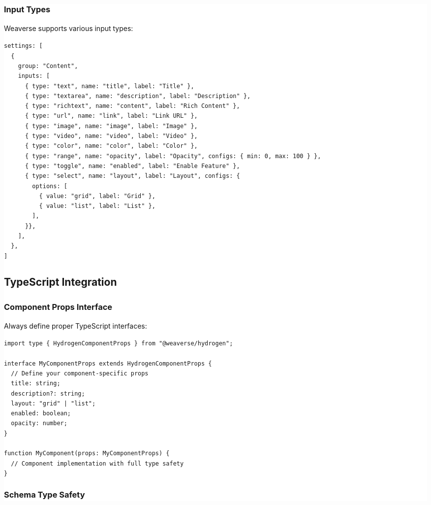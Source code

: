 ### Input Types

Weaverse supports various input types:

```tsx
settings: [
  {
    group: "Content",
    inputs: [
      { type: "text", name: "title", label: "Title" },
      { type: "textarea", name: "description", label: "Description" },
      { type: "richtext", name: "content", label: "Rich Content" },
      { type: "url", name: "link", label: "Link URL" },
      { type: "image", name: "image", label: "Image" },
      { type: "video", name: "video", label: "Video" },
      { type: "color", name: "color", label: "Color" },
      { type: "range", name: "opacity", label: "Opacity", configs: { min: 0, max: 100 } },
      { type: "toggle", name: "enabled", label: "Enable Feature" },
      { type: "select", name: "layout", label: "Layout", configs: {
        options: [
          { value: "grid", label: "Grid" },
          { value: "list", label: "List" },
        ],
      }},
    ],
  },
]
```

## TypeScript Integration

### Component Props Interface

Always define proper TypeScript interfaces:

```tsx
import type { HydrogenComponentProps } from "@weaverse/hydrogen";

interface MyComponentProps extends HydrogenComponentProps {
  // Define your component-specific props
  title: string;
  description?: string;
  layout: "grid" | "list";
  enabled: boolean;
  opacity: number;
}

function MyComponent(props: MyComponentProps) {
  // Component implementation with full type safety
}
```

### Schema Type Safety
